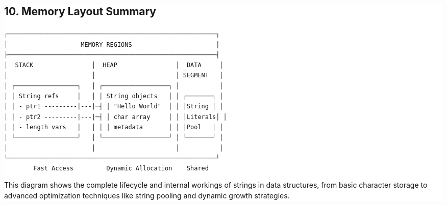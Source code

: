 ## 10. Memory Layout Summary

```
┌─────────────────────────────────────────────────────────┐
│                    MEMORY REGIONS                       │
├─────────────────────────────────────────────────────────┤
│  STACK                │  HEAP                │  DATA     │
│                       │                      │ SEGMENT   │
│ ┌─────────────────┐   │ ┌──────────────────┐ │           │
│ │ String refs     │   │ │ String objects   │ │ ┌───────┐ │
│ │ - ptr1 ---------|---|─┤ │ "Hello World"  │ │ │String │ │
│ │ - ptr2 ---------|---|─┤ │ char array     │ │ │Literals│ │
│ │ - length vars   │   │ │ │ metadata       │ │ │Pool   │ │
│ └─────────────────┘   │ └──────────────────┘ │ └───────┘ │
│                       │                      │           │
└─────────────────────────────────────────────────────────┘
        Fast Access         Dynamic Allocation    Shared
```

This diagram shows the complete lifecycle and internal workings of strings in data structures, from basic character storage to advanced optimization techniques like string pooling and dynamic growth strategies.